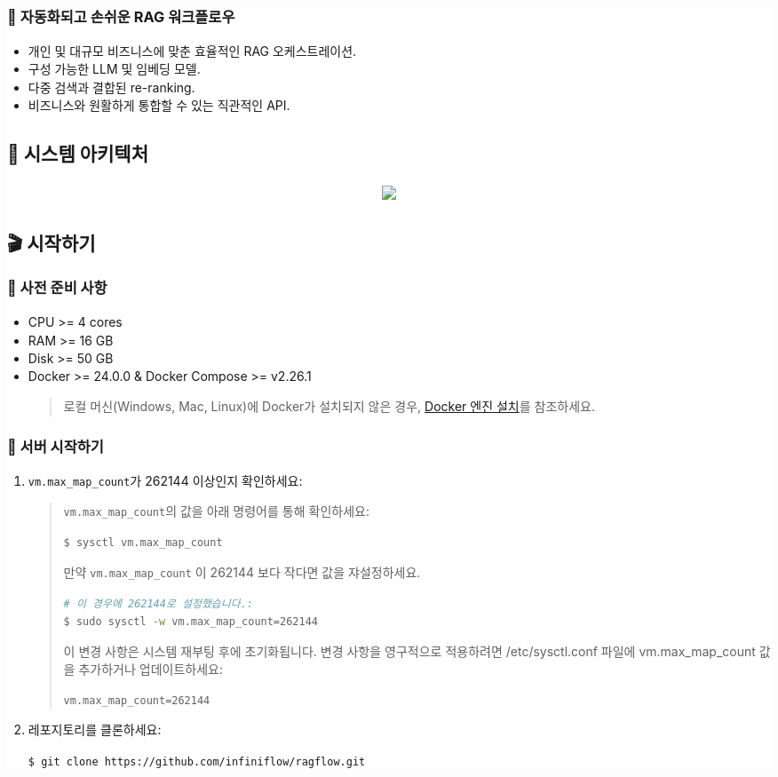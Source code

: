 ### 🛀 **자동화되고 손쉬운 RAG 워크플로우**

- 개인 및 대규모 비즈니스에 맞춘 효율적인 RAG 오케스트레이션.
- 구성 가능한 LLM 및 임베딩 모델.
- 다중 검색과 결합된 re-ranking.
- 비즈니스와 원활하게 통합할 수 있는 직관적인 API.

## 🔎 시스템 아키텍처

<div align="center" style="margin-top:20px;margin-bottom:20px;">
<img src="https://github.com/infiniflow/ragflow/assets/12318111/d6ac5664-c237-4200-a7c2-a4a00691b485" width="1000"/>
</div>

## 🎬 시작하기

### 📝 사전 준비 사항

- CPU >= 4 cores
- RAM >= 16 GB
- Disk >= 50 GB
- Docker >= 24.0.0 & Docker Compose >= v2.26.1
  > 로컬 머신(Windows, Mac, Linux)에 Docker가 설치되지 않은 경우, [Docker 엔진 설치](<(https://docs.docker.com/engine/install/)>)를 참조하세요.

### 🚀 서버 시작하기

1. `vm.max_map_count`가 262144 이상인지 확인하세요:

   > `vm.max_map_count`의 값을 아래 명령어를 통해 확인하세요:
   >
   > ```bash
   > $ sysctl vm.max_map_count
   > ```
   >
   > 만약 `vm.max_map_count` 이 262144 보다 작다면 값을 쟈설정하세요.
   >
   > ```bash
   > # 이 경우에 262144로 설정했습니다.:
   > $ sudo sysctl -w vm.max_map_count=262144
   > ```
   >
   > 이 변경 사항은 시스템 재부팅 후에 초기화됩니다. 변경 사항을 영구적으로 적용하려면 /etc/sysctl.conf 파일에 vm.max_map_count 값을 추가하거나 업데이트하세요:
   >
   > ```bash
   > vm.max_map_count=262144
   > ```

2. 레포지토리를 클론하세요:

   ```bash
   $ git clone https://github.com/infiniflow/ragflow.git
   ```
